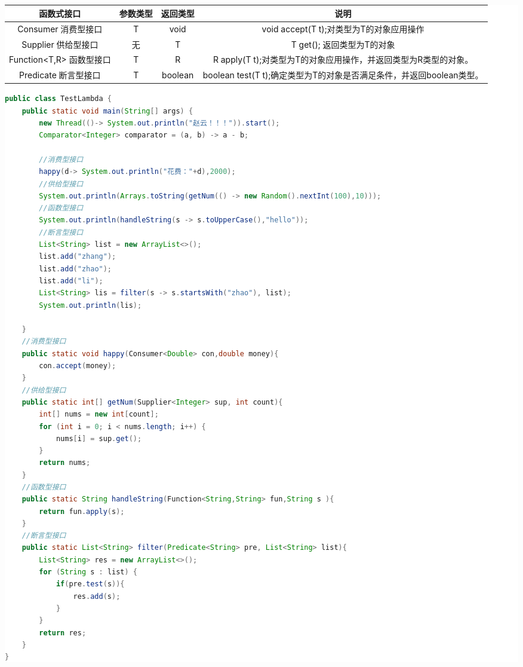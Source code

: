|        函数式接口        | 参数类型 | 返回类型 |                             说明                             |
| :----------------------: | :------: | :------: | :----------------------------------------------------------: |
| Consumer<T>  消费型接口  |    T     |   void   |          void  accept(T t);对类型为T的对象应用操作           |
| Supplier<T>  供给型接口  |    无    |    T     |                 T  get(); 返回类型为T的对象                  |
| Function<T,R> 函数型接口 |    T     |    R     | R  apply(T t);对类型为T的对象应用操作，并返回类型为R类型的对象。 |
| Predicate<T>  断言型接口 |    T     | boolean  | boolean  test(T t);确定类型为T的对象是否满足条件，并返回boolean类型。 |

```java
public class TestLambda {
    public static void main(String[] args) {
        new Thread(()-> System.out.println("赵云！！！")).start();
        Comparator<Integer> comparator = (a, b) -> a - b;

        //消费型接口
        happy(d-> System.out.println("花费："+d),2000);
        //供给型接口
        System.out.println(Arrays.toString(getNum(() -> new Random().nextInt(100),10)));
        //函数型接口
        System.out.println(handleString(s -> s.toUpperCase(),"hello"));
        //断言型接口
        List<String> list = new ArrayList<>();
        list.add("zhang");
        list.add("zhao");
        list.add("li");
        List<String> lis = filter(s -> s.startsWith("zhao"), list);
        System.out.println(lis);

    }
    //消费型接口
    public static void happy(Consumer<Double> con,double money){
        con.accept(money);
    }
    //供给型接口
    public static int[] getNum(Supplier<Integer> sup, int count){
        int[] nums = new int[count];
        for (int i = 0; i < nums.length; i++) {
            nums[i] = sup.get();
        }
        return nums;
    }
    //函数型接口
    public static String handleString(Function<String,String> fun,String s ){
        return fun.apply(s);
    }
    //断言型接口
    public static List<String> filter(Predicate<String> pre, List<String> list){
        List<String> res = new ArrayList<>();
        for (String s : list) {
            if(pre.test(s)){
                res.add(s);
            }
        }
        return res;
    }
}
```
